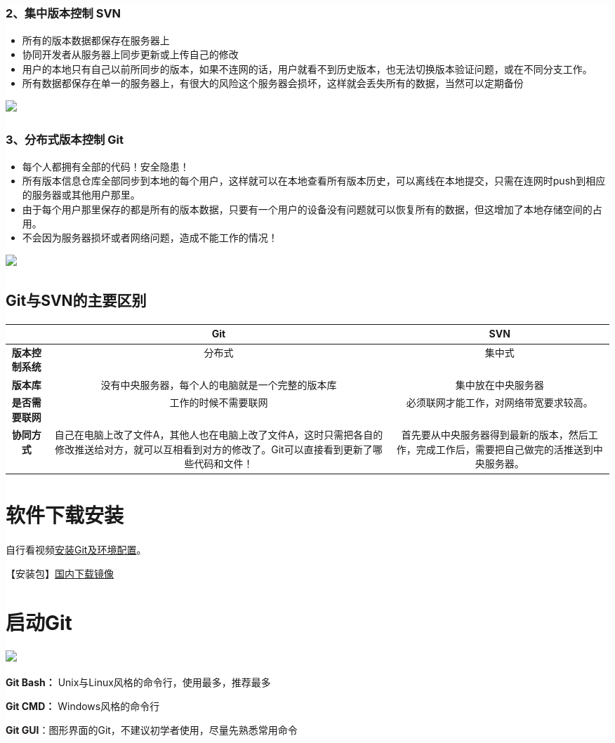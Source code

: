 

### 2、集中版本控制  SVN

- 所有的版本数据都保存在服务器上
- 协同开发者从服务器上同步更新或上传自己的修改
- 用户的本地只有自己以前所同步的版本，如果不连网的话，用户就看不到历史版本，也无法切换版本验证问题，或在不同分支工作。
- 所有数据都保存在单一的服务器上，有很大的风险这个服务器会损坏，这样就会丢失所有的数据，当然可以定期备份

![](https://imgconvert.csdnimg.cn/aHR0cHM6Ly9tbWJpei5xcGljLmNuL21tYml6X3BuZy91SkRBVUtyR0M3S3N1OFVsSVR3TWxiWDNrTUd0WjlwMDBWNHVMYWlieHRaSTlSTHBxN3RrU2RsV2lhRjkyQVZlWjBpYjlEaWNxQmtTMnBvbzV1OHNFVTJtQ1EvNjQw?x-oss-process=image/format,png)



### 3、分布式版本控制 Git

- 每个人都拥有全部的代码！安全隐患！
- 所有版本信息仓库全部同步到本地的每个用户，这样就可以在本地查看所有版本历史，可以离线在本地提交，只需在连网时push到相应的服务器或其他用户那里。
- 由于每个用户那里保存的都是所有的版本数据，只要有一个用户的设备没有问题就可以恢复所有的数据，但这增加了本地存储空间的占用。
- 不会因为服务器损坏或者网络问题，造成不能工作的情况！

![](https://imgconvert.csdnimg.cn/aHR0cHM6Ly9tbWJpei5xcGljLmNuL21tYml6X3BuZy91SkRBVUtyR0M3S3N1OFVsSVR3TWxiWDNrTUd0WjlwMGV2OFE3cVhqc1RmZVN3RmV4ZEE0dEdqRkFpYVZFS1F6QUhkR2NJTlhJTEtmbEkyY2ZrOUJpYXdRLzY0MA?x-oss-process=image/format,png)



## Git与SVN的主要区别

|                  |                             Git                              |                             SVN                              |
| :--------------: | :----------------------------------------------------------: | :----------------------------------------------------------: |
| **版本控制系统** |                            分布式                            |                            集中式                            |
|    **版本库**    |       没有中央服务器，每个人的电脑就是一个完整的版本库       |                      集中放在中央服务器                      |
| **是否需要联网** |                     工作的时候不需要联网                     |            必须联网才能工作，对网络带宽要求较高。            |
|   **协同方式**   | 自己在电脑上改了文件A，其他人也在电脑上改了文件A，这时只需把各自的修改推送给对方，就可以互相看到对方的修改了。Git可以直接看到更新了哪些代码和文件！ | 首先要从中央服务器得到最新的版本，然后工作，完成工作后，需要把自己做完的活推送到中央服务器。 |



# 软件下载安装

自行看视频[安装Git及环境配置](https://www.bilibili.com/video/BV1FE411P7B3?p=4)。

【安装包】[国内下载镜像](https://registry.npmmirror.com/binary.html?path=git-for-windows/)



# 启动Git

![](https://imgconvert.csdnimg.cn/aHR0cHM6Ly9tbWJpei5xcGljLmNuL21tYml6X3BuZy91SkRBVUtyR0M3S3N1OFVsSVR3TWxiWDNrTUd0WjlwMGphaWFBZnIycEFmV3RGWDU3a0dZcVIzU2xOeERsQVpEa0NVNklPQjFZQWljS3hIaWI1eUdidjl6US82NDA?x-oss-process=image/format,png)

**Git Bash：** Unix与Linux风格的命令行，使用最多，推荐最多

**Git CMD：** Windows风格的命令行

**Git GUI**：图形界面的Git，不建议初学者使用，尽量先熟悉常用命令
